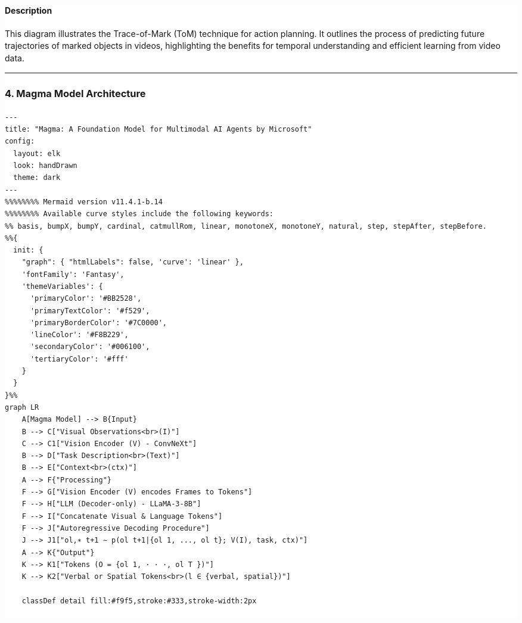 #### Description
This diagram illustrates the Trace-of-Mark (ToM) technique for action planning. It outlines the process of predicting future trajectories of marked objects in videos, highlighting the benefits for temporal understanding and efficient learning from video data.

----

### 4. Magma Model Architecture

```mermaid
---
title: "Magma: A Foundation Model for Multimodal AI Agents by Microsoft"
config:
  layout: elk
  look: handDrawn
  theme: dark
---
%%%%%%%% Mermaid version v11.4.1-b.14
%%%%%%%% Available curve styles include the following keywords:
%% basis, bumpX, bumpY, cardinal, catmullRom, linear, monotoneX, monotoneY, natural, step, stepAfter, stepBefore.
%%{
  init: {
    "graph": { "htmlLabels": false, 'curve': 'linear' },
    'fontFamily': 'Fantasy',
    'themeVariables': {
      'primaryColor': '#BB2528',
      'primaryTextColor': '#f529',
      'primaryBorderColor': '#7C0000',
      'lineColor': '#F8B229',
      'secondaryColor': '#006100',
      'tertiaryColor': '#fff'
    }
  }
}%%
graph LR
    A[Magma Model] --> B{Input}
    B --> C["Visual Observations<br>(I)"]
    C --> C1["Vision Encoder (V) - ConvNeXt"]
    B --> D["Task Description<br>(Text)"]
    B --> E["Context<br>(ctx)"]
    A --> F{"Processing"}
    F --> G["Vision Encoder (V) encodes Frames to Tokens"]
    F --> H["LLM (Decoder-only) - LLaMA-3-8B"]
    F --> I["Concatenate Visual & Language Tokens"]
    F --> J["Autoregressive Decoding Procedure"]
    J --> J1["ol,∗ t+1 ∼ p(ol t+1|{ol 1, ..., ol t}; V(I), task, ctx)"]
    A --> K{"Output"}
    K --> K1["Tokens (O = {ol 1, · · ·, ol T })"]
    K --> K2["Verbal or Spatial Tokens<br>(l ∈ {verbal, spatial})"]

    classDef detail fill:#f9f5,stroke:#333,stroke-width:2px
    
```
